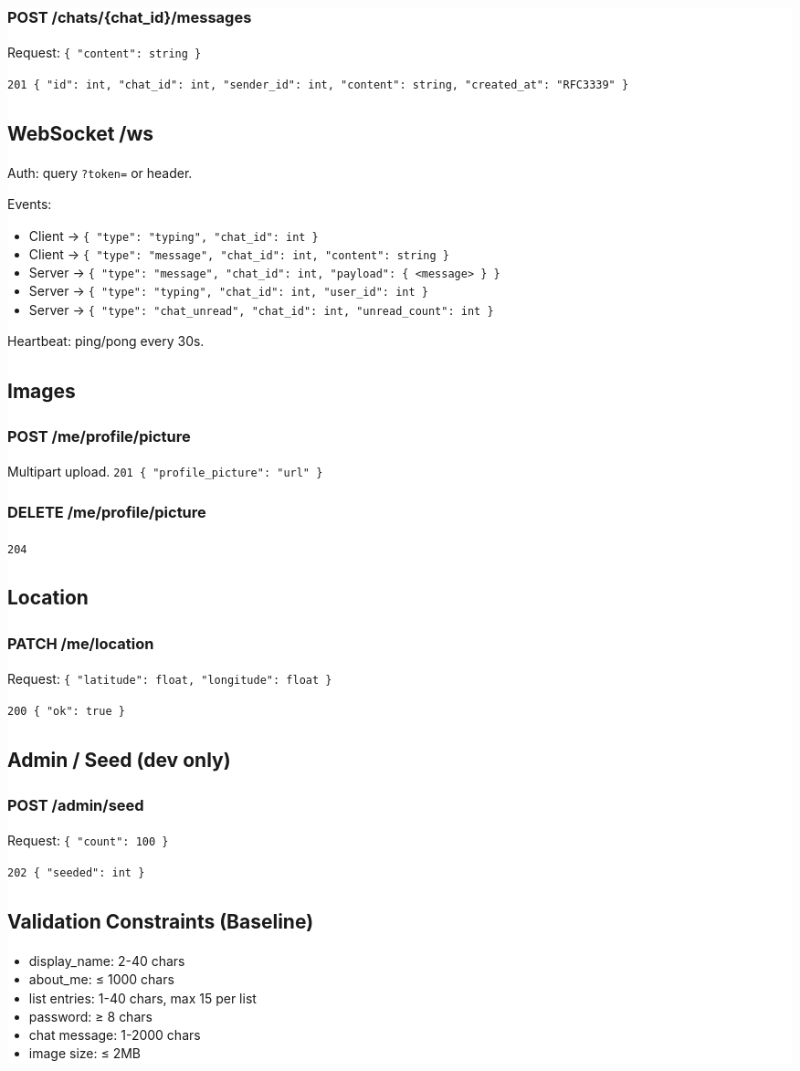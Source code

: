 ### POST /chats/{chat_id}/messages

Request: `{ "content": string }`

`201 { "id": int, "chat_id": int, "sender_id": int, "content": string, "created_at": "RFC3339" }`

## WebSocket /ws

Auth: query `?token=` or header.

Events:

- Client -> `{ "type": "typing", "chat_id": int }`
- Client -> `{ "type": "message", "chat_id": int, "content": string }`
- Server -> `{ "type": "message", "chat_id": int, "payload": { <message> } }`
- Server -> `{ "type": "typing", "chat_id": int, "user_id": int }`
- Server -> `{ "type": "chat_unread", "chat_id": int, "unread_count": int }`

Heartbeat: ping/pong every 30s.

## Images

### POST /me/profile/picture

Multipart upload. `201 { "profile_picture": "url" }`

### DELETE /me/profile/picture

`204`

## Location

### PATCH /me/location

Request: `{ "latitude": float, "longitude": float }`

`200 { "ok": true }`

## Admin / Seed (dev only)

### POST /admin/seed

Request: `{ "count": 100 }`

`202 { "seeded": int }`

## Validation Constraints (Baseline)

- display_name: 2-40 chars
- about_me: ≤ 1000 chars
- list entries: 1-40 chars, max 15 per list
- password: ≥ 8 chars
- chat message: 1-2000 chars
- image size: ≤ 2MB
